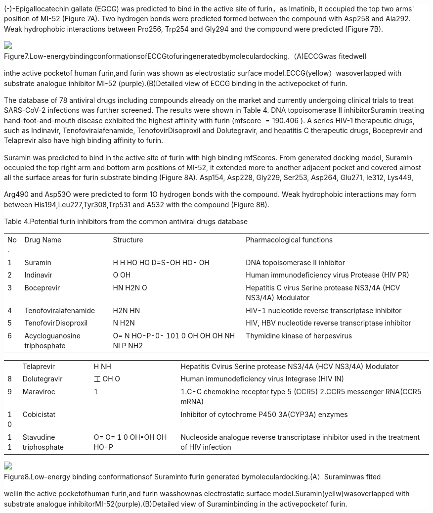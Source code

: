 (-)-Epigallocatechin gallate (EGCG) was predicted to bind in the active site of furin，as Imatinib, it occupied the top two arms' position of MI-52 (Figure 7A). Two hydrogen bonds were predicted formed between the compound with Asp258 and Ala292. Weak hydrophobic interactions between Pro256, Trp254 and Gly294 and the compound were predicted (Figure 7B).

![](images/ed66a18ea11283b82ab047b3973369addbddd3f0fd91592902797fec8197516e.jpg)  
Figure7.Low-energybindingconformationsofECCGtofuringeneratedbymoleculardocking.（A)ECCGwas fitedwell

inthe active pocketof human furin,and furin was shown as electrostatic surface model.ECCG(yellow）wasoverlapped with substrate analogue inhibitor MI-52 (purple).(B)Detailed view of ECCG binding in the activepocket of furin.

The database of 78 antiviral drugs including compounds already on the market and currently undergoing clinical trials to treat SARS-CoV-2 infections was further screened. The results were shown in Table 4. DNA topoisomerase II inhibitorSuramin treating hand-foot-and-mouth disease exhibited the highest affinity with furin (mfscore $= 1 9 0 . 4 0 6$ ). A series HIV-1 therapeutic drugs, such as Indinavir, Tenofoviralafenamide, TenofovirDisoproxil and Dolutegravir, and hepatitis C therapeutic drugs, Boceprevir and Telaprevir also have high binding affinity to furin.

Suramin was predicted to bind in the active site of furin with high binding mfScores. From generated docking model, Suramin occupied the top right arm and bottom arm positions of MI-52, it extended more to another adjacent pocket and covered almost all the surface areas for furin substrate binding (Figure 8A). Asp154, Asp228, Gly229, Ser253, Asp264, Glu271, Ie312, Lys449,

Arg490 and Asp53O were predicted to form 1O hydrogen bonds with the compound. Weak hydrophobic interactions may form between His194,Leu227,Tyr308,Trp531 and A532 with the compound (Figure 8B).

Table 4.Potential furin inhibitors from the common antiviral drugs database   

<html><body><table><tr><td>No.</td><td>Drug Name</td><td>Structure</td><td>Pharmacological functions</td></tr><tr><td>1</td><td>Suramin</td><td>H H HO HO D=S-OH HO- OH</td><td>DNA topoisomerase II inhibitor</td></tr><tr><td>2</td><td>Indinavir</td><td>O OH</td><td>Human immunodeficiency virus Protease (HIV PR)</td></tr><tr><td>3</td><td>Boceprevir</td><td>HN H2N O</td><td>Hepatitis C virus Serine protease NS3/4A (HCV NS3/4A) Modulator</td></tr><tr><td>4</td><td>Tenofoviralafenamide</td><td>H2N HN</td><td>HIV-1 nucleotide reverse transcriptase inhibitor</td></tr><tr><td>5</td><td>TenofovirDisoproxil</td><td>N H2N</td><td>HIV, HBV nucleotide reverse transcriptase inhibitor</td></tr><tr><td>6</td><td>Acycloguanosine triphosphate</td><td>O= N HO-P-0- 101 0 OH OH OH NH NI P NH2</td><td>Thymidine kinase of herpesvirus</td></tr></table></body></html>

<html><body><table><tr><td></td><td>Telaprevir</td><td>H NH</td><td>Hepatitis Cvirus Serine protease NS3/4A (HCV NS3/4A) Modulator</td></tr><tr><td>8</td><td>Dolutegravir</td><td>工 OH O</td><td>Human immunodeficiency virus Integrase (HIV IN)</td></tr><tr><td>9</td><td>Maraviroc</td><td>1</td><td>1.C-C chemokine receptor type 5 (CCR5) 2.CCR5 messenger RNA(CCR5 mRNA)</td></tr><tr><td>10</td><td>Cobicistat</td><td></td><td>Inhibitor of cytochrome P450 3A(CYP3A) enzymes</td></tr><tr><td>11</td><td>Stavudine triphosphate</td><td>O= O= 1 0 OH•OH OH HO-P</td><td>Nucleoside analogue reverse transcriptase inhibitor used in the treatment of HIV infection</td></tr></table></body></html>

![](images/5277c13ce3e267a3d0cacc326ff4c225300f37195a9377e43ef8fca36589bd60.jpg)  
Figure8.Low-energy binding conformationsof Suraminto furin generated bymoleculardocking.(A）Suraminwas fited

wellin the active pocketofhuman furin,and furin wasshownas electrostatic surface model.Suramin(yellw)wasoverlapped with substrate analogue inhibitorMI-52(purple).(B)Detailed view of Suraminbinding in the activepocketof furin.

